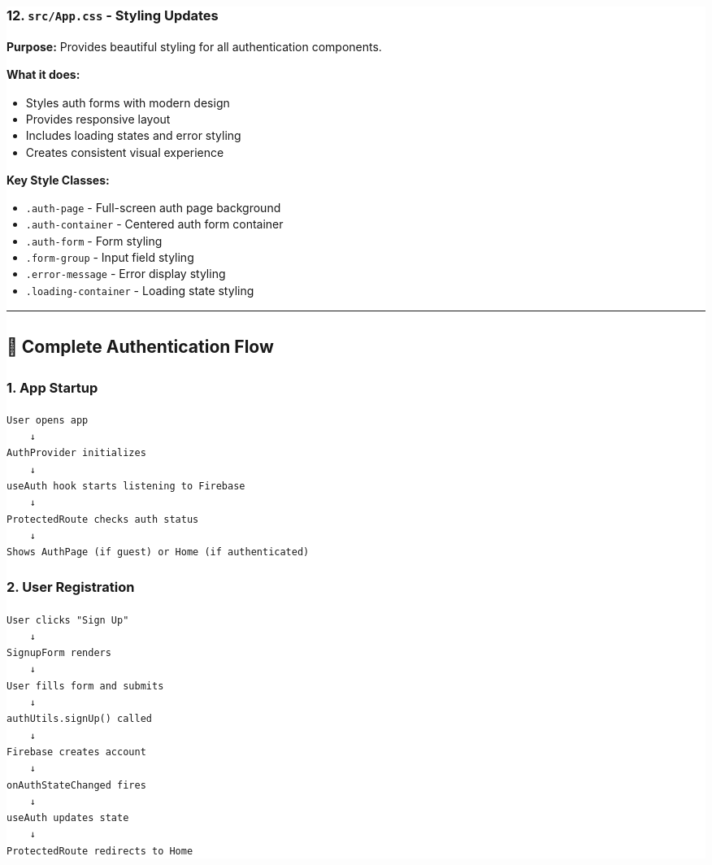 
### 12. `src/App.css` - Styling Updates

**Purpose:** Provides beautiful styling for all authentication components.

**What it does:**
- Styles auth forms with modern design
- Provides responsive layout
- Includes loading states and error styling
- Creates consistent visual experience

**Key Style Classes:**
- `.auth-page` - Full-screen auth page background
- `.auth-container` - Centered auth form container
- `.auth-form` - Form styling
- `.form-group` - Input field styling
- `.error-message` - Error display styling
- `.loading-container` - Loading state styling

---

## 🔄 Complete Authentication Flow

### 1. App Startup
```
User opens app
    ↓
AuthProvider initializes
    ↓
useAuth hook starts listening to Firebase
    ↓
ProtectedRoute checks auth status
    ↓
Shows AuthPage (if guest) or Home (if authenticated)
```

### 2. User Registration
```
User clicks "Sign Up"
    ↓
SignupForm renders
    ↓
User fills form and submits
    ↓
authUtils.signUp() called
    ↓
Firebase creates account
    ↓
onAuthStateChanged fires
    ↓
useAuth updates state
    ↓
ProtectedRoute redirects to Home
```
